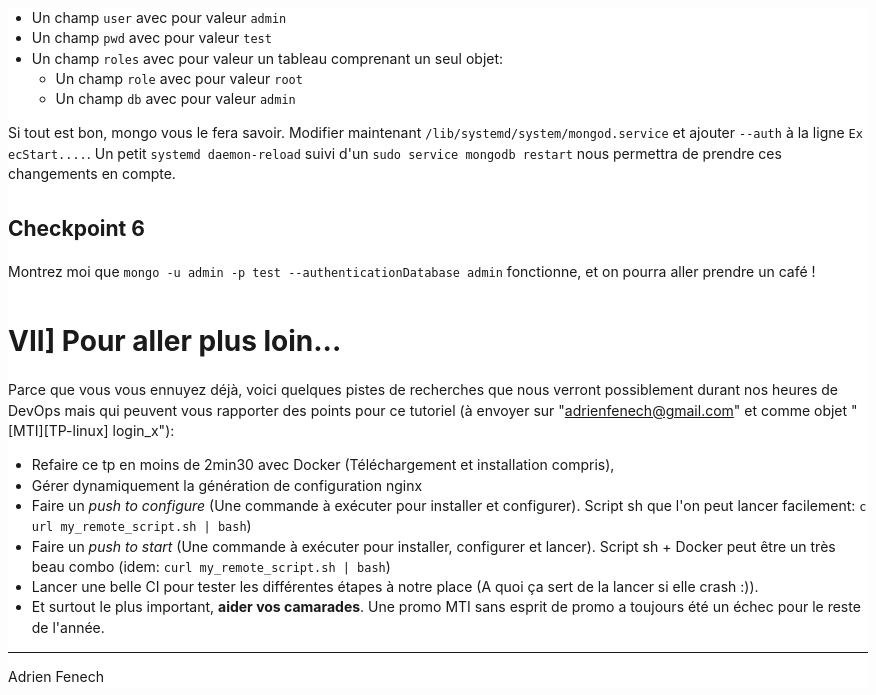 * Un champ `user` avec pour valeur `admin`
* Un champ `pwd` avec pour valeur `test`
* Un champ `roles` avec pour valeur un tableau comprenant un  seul objet:
	* Un champ `role` avec pour valeur `root`
	* Un champ `db` avec pour valeur `admin`

Si tout est bon, mongo vous le fera savoir. 
Modifier maintenant `/lib/systemd/system/mongod.service` et  ajouter `--auth` à la ligne `ExecStart....`.
Un petit `systemd daemon-reload` suivi d'un `sudo service mongodb restart` nous permettra de prendre ces changements en compte.

## Checkpoint 6

Montrez moi que `mongo -u admin -p test --authenticationDatabase admin` fonctionne, et on pourra aller prendre un café !

# VII] Pour aller plus loin...

Parce que vous vous ennuyez déjà, voici quelques pistes de recherches que nous verront possiblement durant nos heures de DevOps mais qui peuvent vous rapporter des points pour ce tutoriel (à envoyer sur "adrienfenech@gmail.com" et comme objet "[MTI][TP-linux] login_x"):

* Refaire ce tp en moins de 2min30 avec Docker (Téléchargement et installation compris),
* Gérer dynamiquement la génération de configuration nginx
* Faire un _push to configure_ (Une commande à exécuter pour installer et configurer). Script sh que l'on peut lancer facilement: `curl my_remote_script.sh | bash`)
* Faire un _push to start_ (Une commande à exécuter pour installer, configurer et lancer). Script sh + Docker peut être un très beau combo (idem: `curl my_remote_script.sh | bash`)
* Lancer une belle CI pour tester les différentes étapes à notre place (A quoi ça sert de la lancer si elle crash :)).
* Et surtout le plus important, __aider vos camarades__. Une promo MTI sans esprit de promo a toujours été un échec pour le reste de l'année.
---
Adrien Fenech
